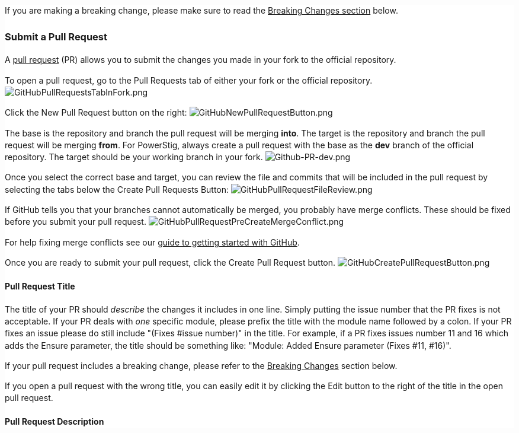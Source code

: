 If you are making a breaking change, please make sure to read the [Breaking Changes section](#breaking-changes) below.

### Submit a Pull Request

A [pull request](https://help.github.com/articles/using-pull-requests/) (PR) allows you to submit the changes you made in your fork to the official repository.

To open a pull request, go to the Pull Requests tab of either your fork or the official repository.
![GitHubPullRequestsTabInFork.png](https://github.com/PowerShell/DscResources/blob/master/Images/GitHubPullRequestsTabInFork.png)

Click the New Pull Request button on the right:
![GitHubNewPullRequestButton.png](https://github.com/PowerShell/DscResources/blob/master/Images/GitHubNewPullRequestButton.png)

The base is the repository and branch the pull request will be merging **into**.
The target is the repository and branch the pull request will be merging **from**.
For PowerStig, always create a pull request with the base as the **dev** branch of the official repository.
The target should be your working branch in your fork.
![Github-PR-dev.png](https://github.com/PowerShell/DscResources/blob/master/Images/Github-PR-dev.png)

Once you select the correct base and target, you can review the file and commits that will be included in the pull request by selecting the tabs below the Create Pull Requests Button:
![GitHubPullRequestFileReview.png](https://github.com/PowerShell/DscResources/blob/master/Images/GitHubPullRequestFileReview.png)

If GitHub tells you that your branches cannot automatically be merged, you probably have merge conflicts. These should be fixed before you submit your pull request.
![GitHubPullRequestPreCreateMergeConflict.png](https://github.com/PowerShell/DscResources/blob/master/Images/GitHubPullRequestPreCreateMergeConflict.png)

For help fixing merge conflicts see our [guide to getting started with GitHub](https://github.com/PowerShell/DscResources/blob/master/GettingStartedWithGitHub.md).

Once you are ready to submit your pull request, click the Create Pull Request button.
![GitHubCreatePullRequestButton.png](https://github.com/PowerShell/DscResources/blob/master/Images/GitHubCreatePullRequestButton.png)

#### Pull Request Title

The title of your PR should *describe* the changes it includes in one line.
Simply putting the issue number that the PR fixes is not acceptable.
If your PR deals with *one* specific module, please prefix the title with the module name followed by a colon.
If your PR fixes an issue please do still include "(Fixes #issue number)" in the title.
For example, if a PR fixes issues number 11 and 16 which adds the Ensure parameter, the title should be something like:
"Module: Added Ensure parameter (Fixes #11, #16)".

If your pull request includes a breaking change, please refer to the [Breaking Changes](#breaking-changes) section below.

If you open a pull request with the wrong title, you can easily edit it by clicking the Edit button to the right of the title in the open pull request.

#### Pull Request Description
